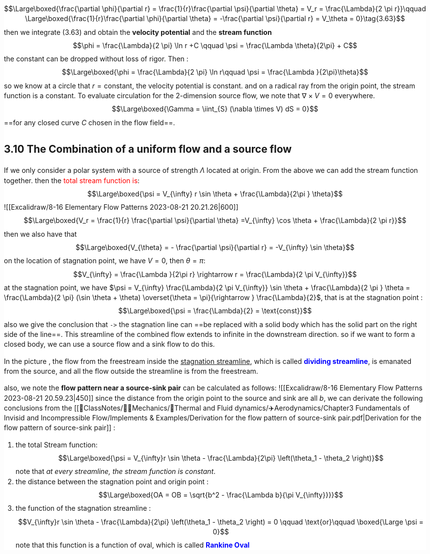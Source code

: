 $$\Large\boxed{\frac{\partial \phi}{\partial r} = \frac{1}{r}\frac{\partial \psi}{\partial \theta} = V_r  = \frac{\Lambda}{2 \pi r}}\qquad \Large\boxed{\frac{1}{r}\frac{\partial \phi}{\partial \theta} = -\frac{\partial \psi}{\partial r} = V_\theta = 0}\tag{3.63}$$
then we integrate (3.63) and obtain the **velocity potential** and the **stream function** 
$$\phi = \frac{\Lambda}{2 \pi} \ln r +C \qquad  \psi = \frac{\Lambda \theta}{2\pi} + C$$
the constant can be dropped without loss of rigor. Then : 
$$\Large\boxed{\phi = \frac{\Lambda}{2 \pi} \ln r\qquad  \psi = \frac{\Lambda }{2\pi}\theta}$$
so we know at a circle that $r = \text{constant}$, the velocity potential is constant. and on a radical ray from the origin point, the stream function is a constant. 
To evaluate circulation for the 2-dimension source flow, we note that $\nabla \times  V = 0$ everywhere. 
$$\Large\boxed{\Gamma = \iint_{S} (\nabla \times  V) dS = 0}$$
==for any closed curve $C$ chosen in the flow  field==. 

## 3.10 The Combination of a  uniform flow and a source flow
If we only consider a polar system with a source of strength $\Lambda$ located at origin. From the above we can add the stream function together. then the <mark style="background: transparent; color: red">total stream function is</mark>:
$$\Large\boxed{\psi = V_{\infty} r \sin \theta + \frac{\Lambda}{2\pi } \theta}$$
![[Excalidraw/8-16 Elementary Flow Patterns 2023-08-21 20.21.26|600]]
$$\Large\boxed{V_r = \frac{1}{r} \frac{\partial \psi}{\partial \theta} =V_{\infty} \cos \theta + \frac{\Lambda}{2 \pi r}}$$
then we also have that 
$$\Large\boxed{V_{\theta} = - \frac{\partial \psi}{\partial r} = -V_{\infty} \sin \theta}$$
on the location of stagnation point, we have $V = 0$, then $\theta = \pi$: 
$$V_{\infty}  = \frac{\Lambda }{2\pi  r} \rightarrow r = \frac{\Lambda}{2 \pi V_{\infty}}$$
at the stagnation point, we have $\psi  = V_{\infty} \frac{\Lambda}{2 \pi V_{\infty}} \sin \theta + \frac{\Lambda}{2 \pi } \theta = \frac{\Lambda}{2 \pi} (\sin \theta + \theta) \overset{\theta = \pi}{\rightarrow } \frac{\Lambda}{2}$, that is at the stagnation point : 
$$\Large\boxed{\psi  = \frac{\Lambda}{2} = \text{const}}$$
also we give the conclusion that `->` the stagnation line can ==be replaced with a solid body which has the solid part on the right side of the line==. This streamline of the combined flow extends to infinite in the downstream direction. so if we want to form a closed body, we can use a source flow and a sink flow to do this. 

In the picture , the flow from the freestream inside the <u>stagnation streamline</u>, which is called <b><mark style="background: transparent; color: blue">dividing streamline</mark></b>, is emanated from the source, and all the flow outside the streamline is from the freestream. 

also, we note the **flow pattern near a source-sink pair** can be calculated as follows: 
![[Excalidraw/8-16 Elementary Flow Patterns 2023-08-21 20.59.23|450]]
since the distance from the origin point to the source and sink are all $b$, we can derivate the following conclusions from the [[📘ClassNotes/👨‍🔧Mechanics/🌊Thermal and Fluid dynamics/✈️Aerodynamics/Chapter3 Fundamentals  of Invisid and Incompressible Flow/Implements & Examples/Derivation for the flow pattern of source-sink pair.pdf|Derivation for the flow pattern of source-sink pair]] : 
1. the total Stream function: 
$$\Large\boxed{\psi = V_{\infty}r \sin \theta - \frac{\Lambda}{2\pi} \left(\theta_1 - \theta_2 \right)}$$
note that *at every streamline, the stream function is constant*. 
2. the distance between the stagnation point and origin point : 
$$\Large\boxed{OA = OB = \sqrt{b^2 - \frac{\Lambda b}{\pi V_{\infty}}}}$$
3. the function of the stagnation streamline : 
$$V_{\infty}r \sin \theta - \frac{\Lambda}{2\pi} \left(\theta_1 - \theta_2 \right) = 0 \qquad \text{or}\qquad \boxed{\Large \psi = 0}$$
note that this function is a function of oval, which is called <b><mark style="background: transparent; color: blue">Rankine Oval</mark></b> 
